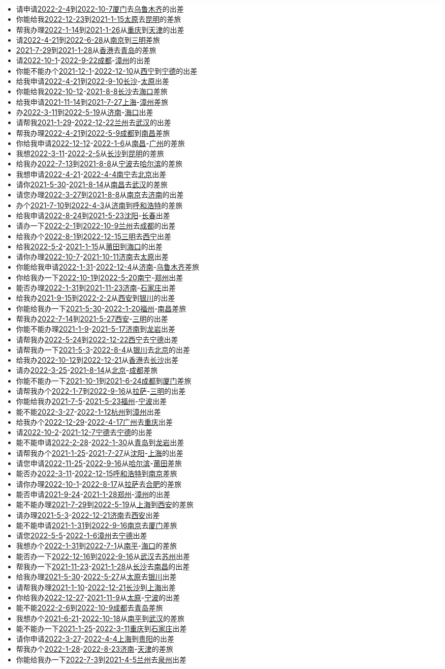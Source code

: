 - 请申请[2022-2-4](start_time)到[2022-10-7](end_time)[厦门](start_address)去[乌鲁木齐](end_address)的出差
- 你能给我[2022-12-23](start_time)到[2021-1-15](end_time)[太原](start_address)去[昆明](end_address)的差旅
- 帮我办理[2022-1-14](start_time)到[2021-1-26](end_time)从[重庆](start_address)到[天津](end_address)的出差
- 请[2022-4-21](start_time)到[2022-6-28](end_time)从[南京](start_address)到[三明](end_address)差旅
- [2021-7-29](start_time)到[2021-1-28](end_time)从[香港](start_address)去[青岛](end_address)的差旅
- 请[2022-10-1](start_time)-[2022-9-22](end_time)[成都](start_address)-[漳州](end_address)的出差
- 你能不能办个[2021-12-1](start_time)-[2022-12-10](end_time)从[西宁](start_address)到[宁德](end_address)的出差
- 给我申请[2022-4-21](start_time)到[2022-9-10](end_time)[长沙](start_address)-[太原](end_address)出差
- 你能给我[2022-10-12](start_time)-[2021-8-8](end_time)[长沙](start_address)去[海口](end_address)差旅
- 给我申请[2021-11-14](start_time)到[2021-7-27](end_time)[上海](start_address)-[漳州](end_address)差旅
- 办[2022-3-11](start_time)到[2022-5-19](end_time)从[济南](start_address)-[海口](end_address)出差
- 请帮我[2021-1-29](start_time)-[2022-12-22](end_time)[兰州](start_address)去[武汉](end_address)的出差
- 帮我办理[2022-4-21](start_time)到[2022-5-9](end_time)[成都](start_address)到[南昌](end_address)差旅
- 你给我申请[2022-12-12](start_time)-[2022-1-6](end_time)从[南昌](start_address)-[广州](end_address)的差旅
- 我想[2022-3-11](start_time)-[2022-2-5](end_time)从[长沙](start_address)到[昆明](end_address)的差旅
- 给我办[2022-7-13](start_time)到[2021-8-8](end_time)从[宁波](start_address)去[哈尔滨](end_address)的差旅
- 我想申请[2022-4-21](start_time)-[2022-4-4](end_time)[南宁](start_address)去[北京](end_address)出差
- 请你[2021-5-30](start_time)-[2021-8-14](end_time)从[南昌](start_address)去[武汉](end_address)的差旅
- 请您办理[2022-3-27](start_time)到[2021-8-8](end_time)从[南京](start_address)去[济南](end_address)的出差
- 办个[2021-7-10](start_time)到[2022-4-3](end_time)从[济南](start_address)到[呼和浩特](end_address)的差旅
- 给我申请[2022-8-24](start_time)到[2021-5-23](end_time)[沈阳](start_address)-[长春](end_address)出差
- 请办一下[2022-2-1](start_time)到[2022-10-9](end_time)[兰州](start_address)去[成都](end_address)的出差
- 给我办个[2022-8-1](start_time)到[2022-12-15](end_time)[三明](start_address)去[西宁](end_address)出差
- 给我[2022-5-2](start_time)-[2021-1-15](end_time)从[莆田](start_address)到[海口](end_address)的出差
- 请你办理[2022-10-7](start_time)-[2021-10-11](end_time)[济南](start_address)去[太原](end_address)出差
- 你能给我申请[2022-1-31](start_time)-[2022-12-4](end_time)从[济南](start_address)-[乌鲁木齐](end_address)差旅
- 你给我办一下[2022-10-1](start_time)到[2022-5-20](end_time)[南宁](start_address)-[郑州](end_address)出差
- 能否办理[2022-1-31](start_time)到[2021-11-23](end_time)[济南](start_address)-[石家庄](end_address)出差
- 给我办[2021-9-15](start_time)到[2022-2-2](end_time)从[西安](start_address)到[银川](end_address)的出差
- 你能给我办一下[2021-5-30](start_time)-[2022-1-20](end_time)[福州](start_address)-[南昌](end_address)差旅
- 帮我办[2022-7-14](start_time)到[2021-5-27](end_time)[西安](start_address)-[三明](end_address)的出差
- 你能不能办理[2021-1-9](start_time)-[2021-5-17](end_time)[济南](start_address)到[龙岩](end_address)出差
- 请帮我办[2022-5-24](start_time)到[2022-12-22](end_time)[西宁](start_address)去[宁德](end_address)出差
- 请帮我办一下[2021-5-3](start_time)-[2022-8-4](end_time)从[银川](start_address)去[北京](end_address)的出差
- 给我办[2022-10-12](start_time)到[2022-12-21](end_time)从[香港](start_address)去[长沙](end_address)出差
- 请办[2022-3-25](start_time)-[2021-8-14](end_time)从[北京](start_address)-[成都](end_address)差旅
- 你能不能办一下[2021-10-1](start_time)到[2021-6-24](end_time)[成都](start_address)到[厦门](end_address)差旅
- 请帮我办个[2022-1-7](start_time)到[2022-9-16](end_time)从[拉萨](start_address)-[三明](end_address)的出差
- 你能给我办[2021-7-5](start_time)-[2021-5-23](end_time)[福州](start_address)-[宁波](end_address)出差
- 能不能[2022-3-27](start_time)-[2022-1-12](end_time)[杭州](start_address)到[漳州](end_address)出差
- 给我办个[2022-12-29](start_time)-[2022-4-17](end_time)[广州](start_address)去[重庆](end_address)出差
- 请[2022-10-2](start_time)-[2021-12-7](end_time)[宁德](start_address)去[宁德](end_address)的出差
- 能不能申请[2022-2-28](start_time)-[2022-1-30](end_time)从[青岛](start_address)到[龙岩](end_address)出差
- 请帮我办个[2021-1-25](start_time)-[2021-7-27](end_time)从[沈阳](start_address)-[上海](end_address)的出差
- 请您申请[2022-11-25](start_time)-[2022-9-16](end_time)从[哈尔滨](start_address)-[莆田](end_address)差旅
- 能否办[2022-3-11](start_time)-[2022-12-15](end_time)[呼和浩特](start_address)到[南京](end_address)差旅
- 请你办理[2022-10-1](start_time)-[2022-8-17](end_time)从[拉萨](start_address)去[合肥](end_address)的差旅
- 能否申请[2021-9-24](start_time)-[2021-1-28](end_time)[郑州](start_address)-[漳州](end_address)的出差
- 能不能办理[2021-7-29](start_time)到[2022-5-19](end_time)从[上海](start_address)到[西安](end_address)的差旅
- 请办理[2021-5-3](start_time)-[2022-12-21](end_time)[济南](start_address)去[西安](end_address)出差
- 能不能申请[2021-1-31](start_time)到[2022-9-16](end_time)[南京](start_address)去[厦门](end_address)差旅
- 请您[2022-5-5](start_time)-[2022-1-6](end_time)[漳州](start_address)去[宁德](end_address)出差
- 我想办个[2022-1-31](start_time)到[2022-7-1](end_time)从[南平](start_address)-[海口](end_address)的差旅
- 能否办一下[2022-12-16](start_time)到[2022-9-16](end_time)从[武汉](start_address)去[苏州](end_address)出差
- 帮我办一下[2021-11-23](start_time)-[2021-1-28](end_time)从[长沙](start_address)去[南昌](end_address)的出差
- 给我办理[2021-5-30](start_time)-[2022-5-27](end_time)从[太原](start_address)去[银川](end_address)出差
- 请帮我办理[2021-1-10](start_time)-[2022-12-21](end_time)[长沙](start_address)到[上海](end_address)出差
- 你给我办[2022-12-27](start_time)-[2021-11-9](end_time)从[太原](start_address)-[宁波](end_address)的出差
- 能不能[2022-2-6](start_time)到[2022-10-9](end_time)[成都](start_address)去[青岛](end_address)差旅
- 我想办个[2021-6-21](start_time)-[2022-10-18](end_time)从[南平](start_address)到[武汉](end_address)的差旅
- 能不能办一下[2021-1-25](start_time)-[2022-3-11](end_time)[重庆](start_address)到[石家庄](end_address)出差
- 请你申请[2022-3-27](start_time)-[2022-4-4](end_time)[上海](start_address)到[贵阳](end_address)的出差
- 帮我办个[2022-1-28](start_time)-[2022-8-23](end_time)[济南](start_address)-[天津](end_address)的差旅
- 你能给我办一下[2022-7-3](start_time)到[2021-4-5](end_time)[兰州](start_address)去[泉州](end_address)出差